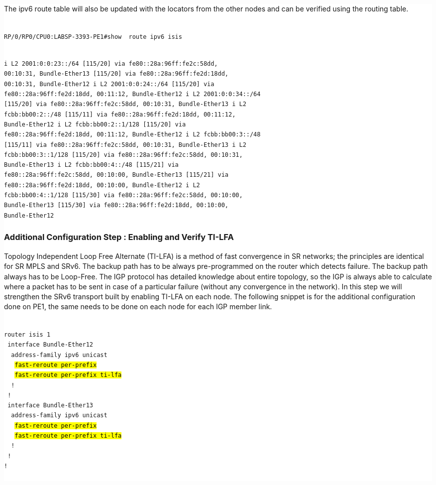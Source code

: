 The ipv6 route table will also be updated with the locators from the other nodes and can be verified using the routing table.

<div class="highlighter-rouge">
<pre class="highlight">
<code>      
RP/0/RP0/CPU0:LABSP-3393-PE1#show  route ipv6 isis  

i L2 2001:0:0:23::/64 
      [115/20] via fe80::28a:96ff:fe2c:58dd, 00:10:31, Bundle-Ether13
      [115/20] via fe80::28a:96ff:fe2d:18dd, 00:10:31, Bundle-Ether12
i L2 2001:0:0:24::/64 
      [115/20] via fe80::28a:96ff:fe2d:18dd, 00:11:12, Bundle-Ether12
i L2 2001:0:0:34::/64 
      [115/20] via fe80::28a:96ff:fe2c:58dd, 00:10:31, Bundle-Ether13
i L2 fcbb:bb00:2::/48 
      [115/11] via fe80::28a:96ff:fe2d:18dd, 00:11:12, Bundle-Ether12
i L2 fcbb:bb00:2::1/128 
      [115/20] via fe80::28a:96ff:fe2d:18dd, 00:11:12, Bundle-Ether12
i L2 fcbb:bb00:3::/48 
      [115/11] via fe80::28a:96ff:fe2c:58dd, 00:10:31, Bundle-Ether13
i L2 fcbb:bb00:3::1/128 
      [115/20] via fe80::28a:96ff:fe2c:58dd, 00:10:31, Bundle-Ether13
i L2 fcbb:bb00:4::/48 
      [115/21] via fe80::28a:96ff:fe2c:58dd, 00:10:00, Bundle-Ether13
      [115/21] via fe80::28a:96ff:fe2d:18dd, 00:10:00, Bundle-Ether12
i L2 fcbb:bb00:4::1/128 
      [115/30] via fe80::28a:96ff:fe2c:58dd, 00:10:00, Bundle-Ether13
      [115/30] via fe80::28a:96ff:fe2d:18dd, 00:10:00, Bundle-Ether12
</code>
</pre>
</div>

### Additional Configuration Step : Enabling and Verify TI-LFA

Topology Independent Loop Free Alternate (TI-LFA) is a method of fast convergence in SR networks; the principles are identical for SR MPLS and SRv6. The backup path has to be always pre-programmed on the router which detects failure. The backup path always has to be Loop-Free. The IGP protocol has detailed knowledge about entire topology, so the IGP is always able to calculate where a packet has to be sent in case of a particular failure (without any convergence in the network). In this step we will strengthen the SRv6 transport built by enabling TI-LFA on each node. The following snippet is for the additional configuration done on PE1, the same needs to be done on each node for each IGP member link.

<div class="highlighter-rouge">
<pre class="highlight">
<code>
router isis 1
 interface Bundle-Ether12
  address-family ipv6 unicast
   <mark>fast-reroute per-prefix</mark>
   <mark>fast-reroute per-prefix ti-lfa</mark>
  !
 !
 interface Bundle-Ether13
  address-family ipv6 unicast
   <mark>fast-reroute per-prefix</mark>
   <mark>fast-reroute per-prefix ti-lfa</mark>
  !
 !
!
</code>
</pre>
</div>

